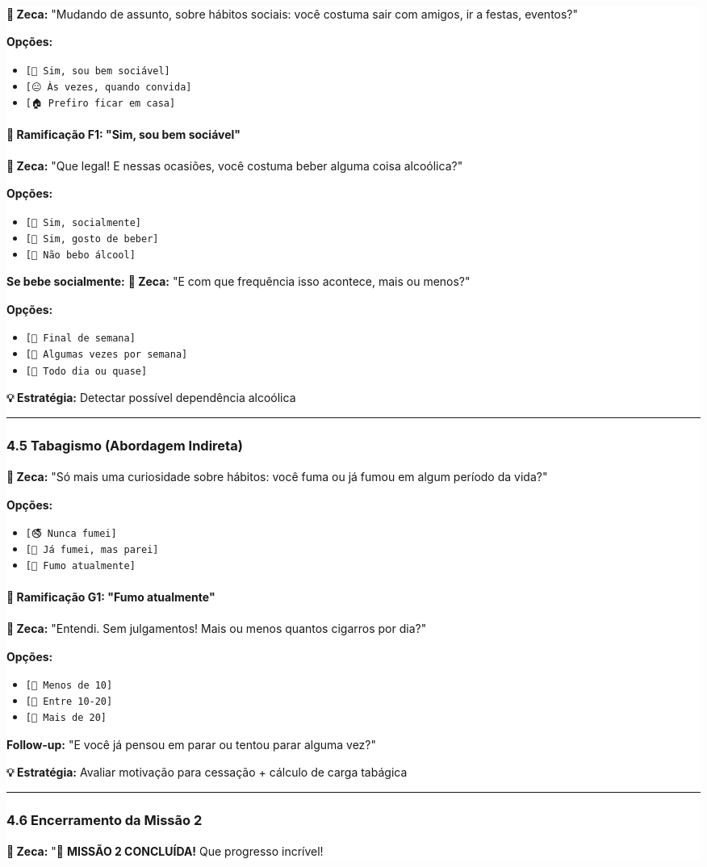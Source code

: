 **🤖 Zeca:** "Mudando de assunto, sobre hábitos sociais: você costuma sair com amigos, ir a festas, eventos?"

**Opções:**
- `[🎉 Sim, sou bem sociável]`
- `[😐 Às vezes, quando convida]`
- `[🏠 Prefiro ficar em casa]`

#### **🔄 Ramificação F1: "Sim, sou bem sociável"**

**🤖 Zeca:** "Que legal! E nessas ocasiões, você costuma beber alguma coisa alcoólica?"

**Opções:**
- `[🍷 Sim, socialmente]`
- `[🍺 Sim, gosto de beber]`
- `[🚫 Não bebo álcool]`

**Se bebe socialmente:**
**🤖 Zeca:** "E com que frequência isso acontece, mais ou menos?"

**Opções:**
- `[📅 Final de semana]`
- `[📅 Algumas vezes por semana]`
- `[📅 Todo dia ou quase]`

**💡 Estratégia:** Detectar possível dependência alcoólica

---

### **4.5 Tabagismo (Abordagem Indireta)**

**🤖 Zeca:** "Só mais uma curiosidade sobre hábitos: você fuma ou já fumou em algum período da vida?"

**Opções:**
- `[🚭 Nunca fumei]`
- `[🚬 Já fumei, mas parei]`
- `[🚬 Fumo atualmente]`

#### **🔄 Ramificação G1: "Fumo atualmente"**

**🤖 Zeca:** "Entendi. Sem julgamentos! Mais ou menos quantos cigarros por dia?"

**Opções:**
- `[🚬 Menos de 10]`
- `[🚬 Entre 10-20]`
- `[🚬 Mais de 20]`

**Follow-up:** "E você já pensou em parar ou tentou parar alguma vez?"

**💡 Estratégia:** Avaliar motivação para cessação + cálculo de carga tabágica

---

### **4.6 Encerramento da Missão 2**

**🤖 Zeca:** "🎉 **MISSÃO 2 CONCLUÍDA!** Que progresso incrível!
